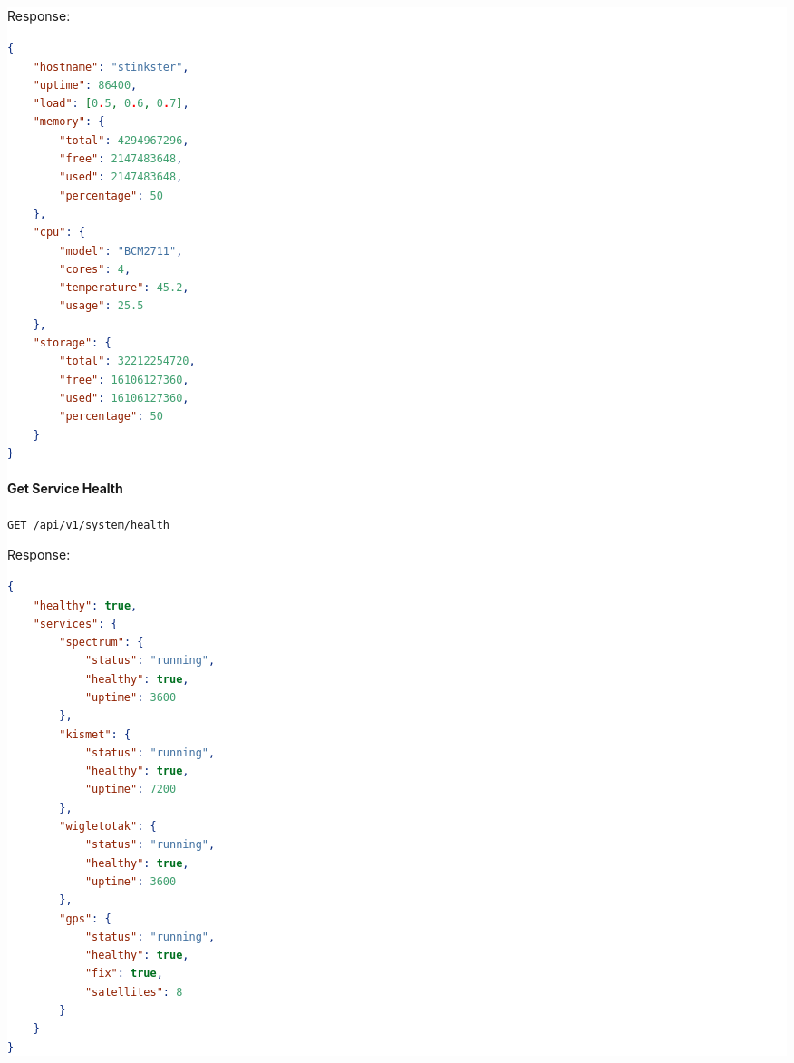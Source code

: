 Response:
```json
{
    "hostname": "stinkster",
    "uptime": 86400,
    "load": [0.5, 0.6, 0.7],
    "memory": {
        "total": 4294967296,
        "free": 2147483648,
        "used": 2147483648,
        "percentage": 50
    },
    "cpu": {
        "model": "BCM2711",
        "cores": 4,
        "temperature": 45.2,
        "usage": 25.5
    },
    "storage": {
        "total": 32212254720,
        "free": 16106127360,
        "used": 16106127360,
        "percentage": 50
    }
}
```

#### Get Service Health
```http
GET /api/v1/system/health
```

Response:
```json
{
    "healthy": true,
    "services": {
        "spectrum": {
            "status": "running",
            "healthy": true,
            "uptime": 3600
        },
        "kismet": {
            "status": "running",
            "healthy": true,
            "uptime": 7200
        },
        "wigletotak": {
            "status": "running",
            "healthy": true,
            "uptime": 3600
        },
        "gps": {
            "status": "running",
            "healthy": true,
            "fix": true,
            "satellites": 8
        }
    }
}
```
